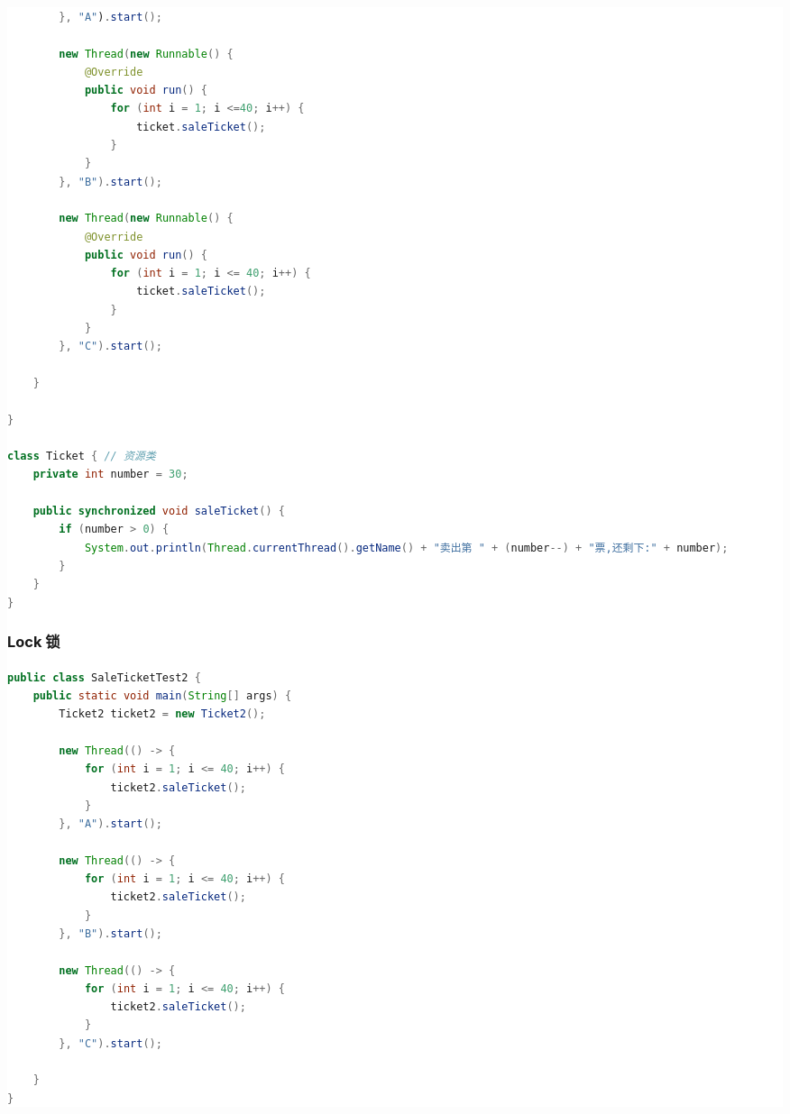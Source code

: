 ```java
        }, "A").start();

        new Thread(new Runnable() {
            @Override
            public void run() {
                for (int i = 1; i <=40; i++) {
                    ticket.saleTicket();
                }
            }
        }, "B").start();

        new Thread(new Runnable() {
            @Override
            public void run() {
                for (int i = 1; i <= 40; i++) {
                    ticket.saleTicket();
                }
            }
        }, "C").start();

    }
    
}

class Ticket { // 资源类
    private int number = 30;

    public synchronized void saleTicket() {
        if (number > 0) {
            System.out.println(Thread.currentThread().getName() + "卖出第 " + (number--) + "票,还剩下:" + number);
        }
    }
}
```

### Lock 锁

```java
public class SaleTicketTest2 {
    public static void main(String[] args) {
        Ticket2 ticket2 = new Ticket2();

        new Thread(() -> {
            for (int i = 1; i <= 40; i++) {
                ticket2.saleTicket();
            }
        }, "A").start();

        new Thread(() -> {
            for (int i = 1; i <= 40; i++) {
                ticket2.saleTicket();
            }
        }, "B").start();

        new Thread(() -> {
            for (int i = 1; i <= 40; i++) {
                ticket2.saleTicket();
            }
        }, "C").start();

    }
}
```